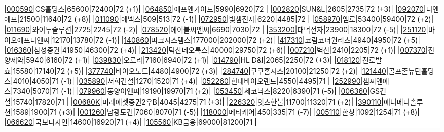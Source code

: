 |[000590](https://finance.daum.net/quotes/A000590)|CS홀딩스|65600|72400|72 (+1)|
|[064850](https://finance.daum.net/quotes/A064850)|에프앤가이드|5990|6920|72 |
|[002820](https://finance.daum.net/quotes/A002820)|SUN&L|2605|2735|72 (+3)|
|[092070](https://finance.daum.net/quotes/A092070)|디엔에프|21500|11640|72 (+8)|
|[011090](https://finance.daum.net/quotes/A011090)|에넥스|509|513|72 (-1)|
|[072950](https://finance.daum.net/quotes/A072950)|빛샘전자|6220|4485|72 |
|[058970](https://finance.daum.net/quotes/A058970)|엠로|53400|59400|72 (+2)|
|[011690](https://finance.daum.net/quotes/A011690)|와이투솔루션|2725|2245|72 (-2)|
|[078520](https://finance.daum.net/quotes/A078520)|에이블씨엔씨|6690|7030|72 |
|[353200](https://finance.daum.net/quotes/A353200)|대덕전자|23900|18300|72 (-5)|
|[251120](https://finance.daum.net/quotes/A251120)|바이오에프디엔씨|12170|13780|72 (-1)|
|[140860](https://finance.daum.net/quotes/A140860)|파크시스템스|177000|202000|72 (+2)|
|[417310](https://finance.daum.net/quotes/A417310)|코람코더원리츠|4940|4950|72 (+5)|
|[016360](https://finance.daum.net/quotes/A016360)|삼성증권|41950|46300|72 (+4)|
|[213420](https://finance.daum.net/quotes/A213420)|덕산네오룩스|40000|29750|72 (+6)|
|[007210](https://finance.daum.net/quotes/A007210)|벽산|2410|2205|72 (+1)|
|[007370](https://finance.daum.net/quotes/A007370)|진양제약|5940|6160|72 (+1)|
|[039830](https://finance.daum.net/quotes/A039830)|오로라|7160|6940|72 (+1)|
|[014790](https://finance.daum.net/quotes/A014790)|HL D&I|2065|2250|72 (+3)|
|[018120](https://finance.daum.net/quotes/A018120)|진로발효|15580|17140|72 (+5)|
|[377740](https://finance.daum.net/quotes/A377740)|바이오노트|4480|4900|72 (+3)|
|[284740](https://finance.daum.net/quotes/A284740)|쿠쿠홈시스|20100|21250|72 (+2)|
|[121440](https://finance.daum.net/quotes/A121440)|골프존뉴딘홀딩스|4010|4050|71 (-1)|
|[035890](https://finance.daum.net/quotes/A035890)|서희건설|1270|1520|71 (+4)|
|[052260](https://finance.daum.net/quotes/A052260)|현대바이오랜드|4550|4495|71 |
|[252990](https://finance.daum.net/quotes/A252990)|샘씨엔에스|7340|5070|71 (-1)|
|[079960](https://finance.daum.net/quotes/A079960)|동양이엔피|19190|19970|71 (+2)|
|[053450](https://finance.daum.net/quotes/A053450)|세코닉스|8220|6390|71 (-5)|
|[006360](https://finance.daum.net/quotes/A006360)|GS건설|15740|17820|71 |
|[00680K](https://finance.daum.net/quotes/A00680K)|미래에셋증권2우B|4045|4275|71 (+3)|
|[226320](https://finance.daum.net/quotes/A226320)|잇츠한불|11700|11320|71 (+2)|
|[390110](https://finance.daum.net/quotes/A390110)|애니메디솔루션|1589|1900|71 (+3)|
|[001260](https://finance.daum.net/quotes/A001260)|남광토건|7060|8070|71 (-5)|
|[118000](https://finance.daum.net/quotes/A118000)|메타케어|450|335|71 (-7)|
|[005110](https://finance.daum.net/quotes/A005110)|한창|1092|1254|71 (+8)|
|[066620](https://finance.daum.net/quotes/A066620)|국보디자인|14600|16920|71 (+4)|
|[105560](https://finance.daum.net/quotes/A105560)|KB금융|69000|81200|71 |